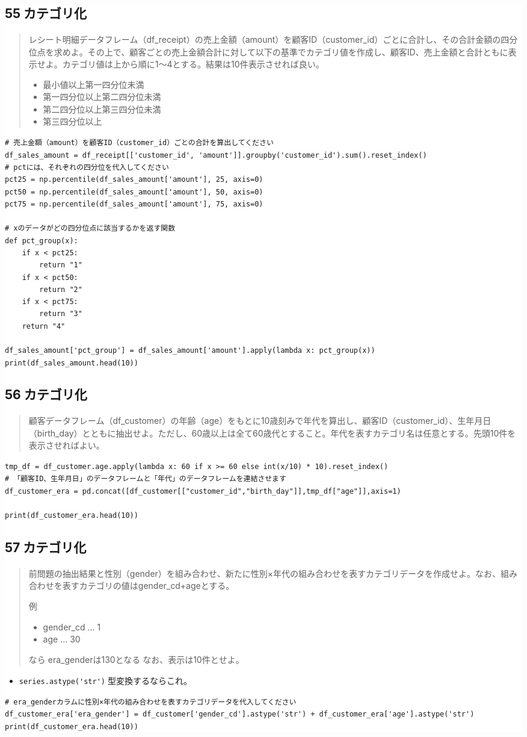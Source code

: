 ## 55 カテゴリ化
> レシート明細データフレーム（df_receipt）の売上金額（amount）を顧客ID（customer_id）ごとに合計し、その合計金額の四分位点を求めよ。その上で、顧客ごとの売上金額合計に対して以下の基準でカテゴリ値を作成し、顧客ID、売上金額と合計ともに表示せよ。カテゴリ値は上から順に1〜4とする。結果は10件表示させれば良い。
> - 最小値以上第一四分位未満
> - 第一四分位以上第二四分位未満
> - 第二四分位以上第三四分位未満
> - 第三四分位以上
```
# 売上金額（amount）を顧客ID（customer_id）ごとの合計を算出してください
df_sales_amount = df_receipt[['customer_id', 'amount']].groupby('customer_id').sum().reset_index()
# pctには、それぞれの四分位を代入してください
pct25 = np.percentile(df_sales_amount['amount'], 25, axis=0)
pct50 = np.percentile(df_sales_amount['amount'], 50, axis=0)
pct75 = np.percentile(df_sales_amount['amount'], 75, axis=0)

# xのデータがどの四分位点に該当するかを返す関数
def pct_group(x):
    if x < pct25:
        return "1"
    if x < pct50:
        return "2"
    if x < pct75:
        return "3"
    return "4"
    
df_sales_amount['pct_group'] = df_sales_amount['amount'].apply(lambda x: pct_group(x))
print(df_sales_amount.head(10))
```

## 56 カテゴリ化
> 顧客データフレーム（df_customer）の年齢（age）をもとに10歳刻みで年代を算出し、顧客ID（customer_id）、生年月日（birth_day）とともに抽出せよ。ただし、60歳以上は全て60歳代とすること。年代を表すカテゴリ名は任意とする。先頭10件を表示させればよい。
```
tmp_df = df_customer.age.apply(lambda x: 60 if x >= 60 else int(x/10) * 10).reset_index()
# 「顧客ID、生年月日」のデータフレームと「年代」のデータフレームを連結させます
df_customer_era = pd.concat([df_customer[["customer_id","birth_day"]],tmp_df["age"]],axis=1)

print(df_customer_era.head(10))
```

## 57 カテゴリ化
>前問題の抽出結果と性別（gender）を組み合わせ、新たに性別×年代の組み合わせを表すカテゴリデータを作成せよ。なお、組み合わせを表すカテゴリの値はgender_cd+ageとする。
> 
> 例
> - gender_cd ... 1
> - age ... 30
> 
> なら
era_genderは130となる
なお、表示は10件とせよ。
- `series.astype('str')` 型変換するならこれ。
```
# era_genderカラムに性別×年代の組み合わせを表すカテゴリデータを代入してください
df_customer_era['era_gender'] = df_customer['gender_cd'].astype('str') + df_customer_era['age'].astype('str')
print(df_customer_era.head(10))
```
